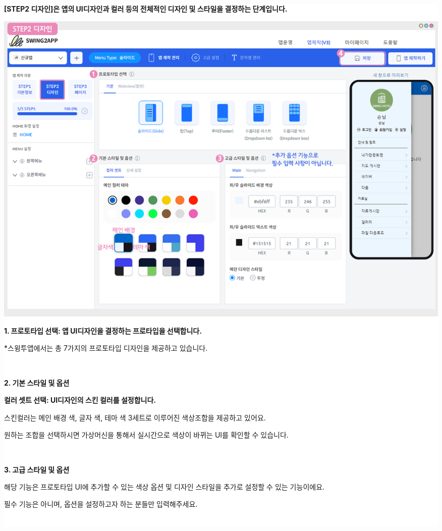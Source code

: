 **\[STEP2 디자인]은 앱의 UI디자인과 컬러 등의 전체적인 디자인 및 스타일을 결정하는 단계입니다.**

![](../../.gitbook/assets/가이드2.png)

**1. 프로토타입 선택: 앱 UI디자인을 결정하는 프로타입을 선택합니다.**

\*스윙투앱에서는 총 7가지의 프로토타입 디자인을 제공하고 있습니다.

**​**

**2. 기본 스타일 및 옵션**

**컬러 셋트 선택: UI디자인의 스킨 컬러를 설정합니다.**

스킨컬러는 메인 배경 색, 글자 색, 테마 색 3세트로 이루어진 색상조합을 제공하고 있어요.

원하는 조합을 선택하시면 가상머신을 통해서 실시간으로 색상이 바뀌는 UI를 확인할 수 있습니다.

​

**3. 고급 스타일 및 옵션**

해당 기능은 프로토타입 UI에 추가할 수 있는 색상 옵션 및 디자인 스타일을 추가로 설정할 수 있는 기능이에요.

필수 기능은 아니며, 옵션을 설정하고자 하는 분들만 입력해주세요.

​
